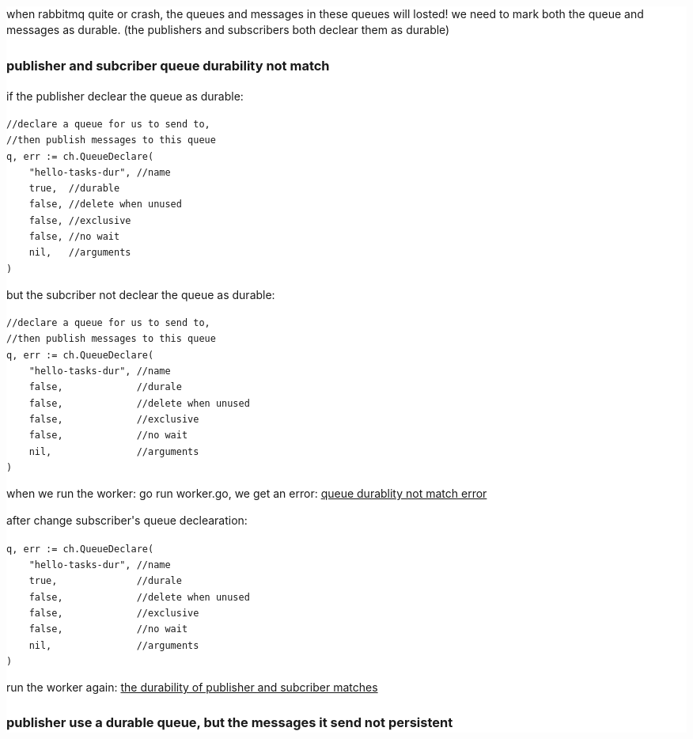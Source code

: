 when rabbitmq quite or crash, the queues and messages in these queues will losted!
we need to mark both the queue and messages as durable.
(the publishers and subscribers both declear them as durable)


<a id="org9a48540"></a>

### publisher and subcriber queue durability not match

if the publisher declear the queue as durable:

    //declare a queue for us to send to,
    //then publish messages to this queue
    q, err := ch.QueueDeclare(
    	"hello-tasks-dur", //name
    	true,  //durable
    	false, //delete when unused
    	false, //exclusive
    	false, //no wait
    	nil,   //arguments
    )

but the subcriber not declear the queue as durable:

    //declare a queue for us to send to,
    //then publish messages to this queue
    q, err := ch.QueueDeclare(
    	"hello-tasks-dur", //name
    	false,             //durale
    	false,             //delete when unused
    	false,             //exclusive
    	false,             //no wait
    	nil,               //arguments
    )

when we run the worker: go run worker.go, we get an error:
[queue durablity not match error](graph/durable_no_match.png)

after change subscriber's queue declearation:

    q, err := ch.QueueDeclare(
    	"hello-tasks-dur", //name
    	true,              //durale
    	false,             //delete when unused
    	false,             //exclusive
    	false,             //no wait
    	nil,               //arguments
    )

run the worker again:
[the durability of publisher and subcriber matches](graph/durable_match.png)


<a id="orga1e2e9e"></a>

### publisher use a durable queue, but the messages it send not persistent
